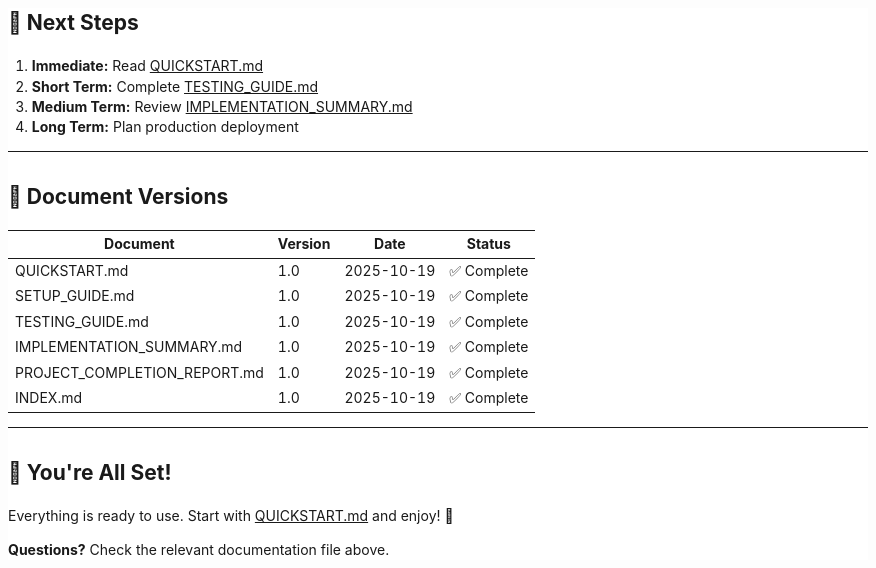 
## 🎯 Next Steps

1. **Immediate:** Read [QUICKSTART.md](QUICKSTART.md)
2. **Short Term:** Complete [TESTING_GUIDE.md](TESTING_GUIDE.md)
3. **Medium Term:** Review [IMPLEMENTATION_SUMMARY.md](IMPLEMENTATION_SUMMARY.md)
4. **Long Term:** Plan production deployment

---

## 📝 Document Versions

| Document | Version | Date | Status |
|----------|---------|------|--------|
| QUICKSTART.md | 1.0 | 2025-10-19 | ✅ Complete |
| SETUP_GUIDE.md | 1.0 | 2025-10-19 | ✅ Complete |
| TESTING_GUIDE.md | 1.0 | 2025-10-19 | ✅ Complete |
| IMPLEMENTATION_SUMMARY.md | 1.0 | 2025-10-19 | ✅ Complete |
| PROJECT_COMPLETION_REPORT.md | 1.0 | 2025-10-19 | ✅ Complete |
| INDEX.md | 1.0 | 2025-10-19 | ✅ Complete |

---

## 🎉 You're All Set!

Everything is ready to use. Start with [QUICKSTART.md](QUICKSTART.md) and enjoy! 🚀

**Questions?** Check the relevant documentation file above.

